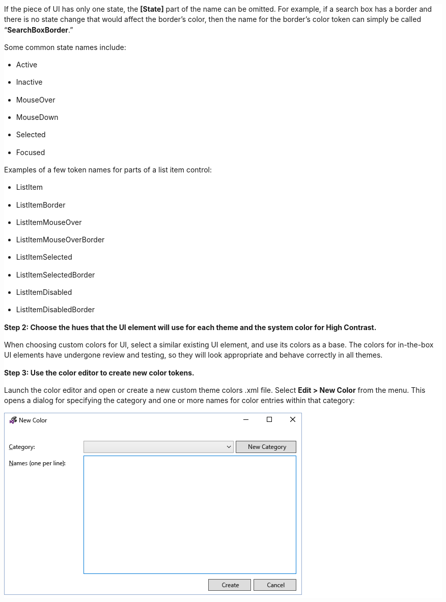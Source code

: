  If the piece of UI has only one state, the **[State]** part of the name can be omitted. For example, if a search box has a border and there is no state change that would affect the border’s color, then the name for the border’s color token can simply be called “**SearchBoxBorder**.”  
  
 Some common state names include:  
  
-   Active  
  
-   Inactive  
  
-   MouseOver  
  
-   MouseDown  
  
-   Selected  
  
-   Focused  
  
 Examples of a few token names for parts of a list item control:  
  
-   ListItem  
  
-   ListItemBorder  
  
-   ListItemMouseOver  
  
-   ListItemMouseOverBorder  
  
-   ListItemSelected  
  
-   ListItemSelectedBorder  
  
-   ListItemDisabled  
  
-   ListItemDisabledBorder  
  
 **Step 2: Choose the hues that the UI element will use for each theme and the system color for High Contrast.**  
  
 When choosing custom colors for UI, select a similar existing UI element, and use its colors as a base. The colors for in-the-box UI elements have undergone review and testing, so they will look appropriate and behave correctly in all themes.  
  
 **Step 3: Use the color editor to create new color tokens.**  
  
 Launch the color editor and open or create a new custom theme colors .xml file. Select **Edit > New Color** from the menu. This opens a dialog for specifying the category and one or more names for color entries within that category:  
  
 ![VSIX Color Editor New Color](../extensibility/media/vsix-color-editor-new-color.png "VSIX Color Editor New Color")  
  